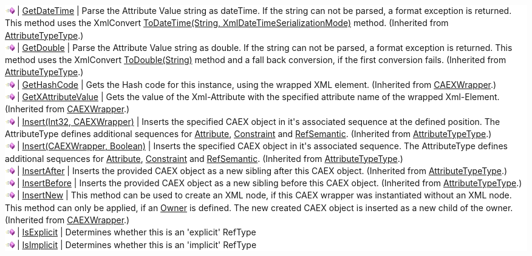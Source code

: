 ![Public method]                 | [GetDateTime][67]                  | Parse the Attribute Value string as dateTime. If the string can not be parsed, a format exception is returned. This method uses the XmlConvert [ToDateTime(String, XmlDateTimeSerializationMode)][68] method. (Inherited from [AttributeTypeType][5].)                                                                                                                                                                                           
![Public method]                 | [GetDouble][69]                    | Parse the Attribute Value string as double. If the string can not be parsed, a format exception is returned. This method uses the XmlConvert [ToDouble(String)][70] method and a fall back conversion, if the first conversion fails. (Inherited from [AttributeTypeType][5].)                                                                                                                                                                   
![Public method]                 | [GetHashCode][71]                  | Gets the Hash code for this instance, using the wrapped XML element. (Inherited from [CAEXWrapper][2].)                                                                                                                                                                                                                                                                                                                                          
![Public method]                 | [GetXAttributeValue][72]           | Gets the value of the Xml-Attribute with the specified attribute name of the wrapped Xml-Element. (Inherited from [CAEXWrapper][2].)                                                                                                                                                                                                                                                                                                             
![Public method]                 | [Insert(Int32, CAEXWrapper)][73]   | Inserts the specified CAEX object in it's associated sequence at the defined position. The AttributeType defines additional sequences for [Attribute][10], [Constraint][24] and [RefSemantic][45]. (Inherited from [AttributeTypeType][5].)                                                                                                                                                                                                      
![Public method]                 | [Insert(CAEXWrapper, Boolean)][74] | Inserts the specified CAEX object in it's associated sequence. The AttributeType defines additional sequences for [Attribute][10], [Constraint][24] and [RefSemantic][45]. (Inherited from [AttributeTypeType][5].)                                                                                                                                                                                                                              
![Public method]                 | [InsertAfter][75]                  | Inserts the provided CAEX object as a new sibling after this CAEX object. (Inherited from [AttributeTypeType][5].)                                                                                                                                                                                                                                                                                                                               
![Public method]                 | [InsertBefore][76]                 | Inserts the provided CAEX object as a new sibling before this CAEX object. (Inherited from [AttributeTypeType][5].)                                                                                                                                                                                                                                                                                                                              
![Public method]                 | [InsertNew][77]                    | This method can be used to create an XML node, if this CAEX wrapper was instantiated without an XML node. This method can only be applied, if an [Owner][44] is defined. The new created CAEX object is inserted as a new child of the owner. (Inherited from [CAEXWrapper][2].)                                                                                                                                                                 
![Public method]                 | [IsExplicit][78]                   | Determines whether this is an 'explicit' RefType                                                                                                                                                                                                                                                                                                                                                                                                 
![Public method]                 | [IsImplicit][79]                   | Determines whether this is an 'implicit' RefType                                                                                                                                                                                                                                                                                                                                                                                                 

[1]: https://docs.microsoft.com/dotnet/api/system.object
[2]: ../../Aml.Engine.CAEX/CAEXWrapper/README.md
[3]: ../../Aml.Engine.CAEX/CAEXBasicObject/README.md
[4]: ../../Aml.Engine.CAEX/CAEXObject/README.md
[5]: ../../Aml.Engine.CAEX/AttributeTypeType/README.md
[6]: ../../Aml.Engine.CAEX/AttributeType/README.md
[7]: ../README.md
[8]: _ctor.md
[9]: ../../Aml.Engine.CAEX/CAEXBasicObject/AdditionalInformation.md
[10]: ../../Aml.Engine.CAEX/AttributeTypeType/Attribute.md
[11]: ../../Aml.Engine.CAEX/AttributeTypeType/AttributeAndDescendants.md
[12]: ../../Aml.Engine.CAEX/AttributeTypeType/AttributeDataType.md
[13]: ../../Aml.Engine.CAEX/AttributeType/AttributePath.md
[14]: ../../Aml.Engine.CAEX/AttributeType/AttributeTreeOwner.md
[15]: ../../Aml.Engine.CAEX/AttributeTypeType/AttributeTypeDefiningAttribute.md
[16]: ../../Aml.Engine.CAEX/AttributeTypeType/ValueAttributes.md
[17]: ../../Aml.Engine.CAEX/AttributeType/AttributeTypeReference.md
[18]: ../../Aml.Engine.CAEX/AttributeTypeType/RefAttributeType.md
[19]: ../../Aml.Engine.CAEX/AttributeTypeType/AttributeValue.md
[20]: ../../Aml.Engine.CAEX/CAEXWrapper/CAEXDocument.md
[21]: ../../Aml.Engine.CAEX/CAEXWrapper/CAEXParent.md
[22]: ../../Aml.Engine.CAEX/CAEXWrapper/CAEXSequenceOfCAEXObject.md
[23]: ../../Aml.Engine.CAEX/CAEXBasicObject/ChangeMode.md
[24]: ../../Aml.Engine.CAEX/AttributeTypeType/Constraint.md
[25]: ../../Aml.Engine.CAEX/CAEXBasicObject/Copyright.md
[26]: ../../Aml.Engine.CAEX/CAEXBasicObject/CopyrightElement.md
[27]: ../../Aml.Engine.CAEX/AttributeTypeType/DefaultAttributeValue.md
[28]: ../../Aml.Engine.CAEX/AttributeTypeType/DefaultValue.md
[29]: ../../Aml.Engine.CAEX/CAEXBasicObject/Description.md
[30]: ../../Aml.Engine.CAEX/CAEXBasicObject/DescriptionElement.md
[31]: ../../Aml.Engine.CAEX/CAEXWrapper/Document.md
[32]: ../../Aml.Engine.CAEX/CAEXWrapper/Exists.md
[33]: ../../Aml.Engine.CAEX/CAEXObject/ID.md
[34]: ../../Aml.Engine.CAEX/AttributeType/IsMirror.md
[35]: IsRefTypeAttribute.md
[36]: ../../Aml.Engine.CAEX/AttributeTypeType/Item.md
[37]: ../../Aml.Engine.CAEX/CAEX_CLASSModel_TagNames/ATTRIBUTE_VALUE_STRING.md
[38]: ../../Aml.Engine.CAEX/CAEX_CLASSModel_TagNames/ATTRIBUTE_DEFAULTVALUE_STRING.md
[39]: ../../Aml.Engine.CAEX/AttributeType/Master.md
[40]: ../../Aml.Engine.CAEX/AttributeType/MasterID.md
[41]: ../../Aml.Engine.CAEX/AttributeType/MasterParentID.md
[42]: ../../Aml.Engine.CAEX/CAEXObject/Name.md
[43]: ../../Aml.Engine.CAEX/CAEXWrapper/Node.md
[44]: ../../Aml.Engine.CAEX/CAEXWrapper/Owner.md
[45]: ../../Aml.Engine.CAEX/AttributeTypeType/RefSemantic.md
[46]: ../../Aml.Engine.CAEX/CAEXBasicObject/Revision.md
[47]: ../../Aml.Engine.CAEX/CAEXBasicObject/SourceObjectInformation.md
[48]: ../../Aml.Engine.CAEX/CAEXWrapper/TagName.md
[49]: ../../Aml.Engine.CAEX/AttributeTypeType/Unit.md
[50]: ../../Aml.Engine.CAEX/AttributeTypeType/Value.md
[51]: ../../Aml.Engine.CAEX/CAEXBasicObject/Version.md
[52]: ../../Aml.Engine.CAEX/CAEXBasicObject/VersionElement.md
[53]: ../../Aml.Engine.CAEX/CAEXObject/AssignNewGuidAsID.md
[54]: ../../Aml.Engine.CAEX/CAEXWrapper/CAEXChild.md
[55]: ../../Aml.Engine.CAEX/CAEXWrapper/CAEXChildren.md
[56]: ../../Aml.Engine.CAEX/CAEXObject/CAEXPath.md
[57]: ../../Aml.Engine.CAEX.Extensions/CAEXPathBuilder/README.md
[58]: ../../Aml.Engine.CAEX/AttributeTypeType/CAEXSequence.md
[59]: ../../Aml.Engine.CAEX/AttributeTypeType/Container__1.md
[60]: ../../Aml.Engine.CAEX/CAEXObject/Copy.md
[61]: Create.md
[62]: ../../Aml.Engine.CAEX/AttributeType/CreateAttributeType.md
[63]: ../../Aml.Engine.CAEX/AttributeType/CreateMirror.md
[64]: ../../Aml.Engine.CAEX/CAEXWrapper/Equals.md
[65]: ../../Aml.Engine.CAEX/AttributeTypeType/GetCaexValue.md
[66]: ../../Aml.Engine.CAEX.Extensions/CaexValue/README.md
[67]: ../../Aml.Engine.CAEX/AttributeTypeType/GetDateTime.md
[68]: https://docs.microsoft.com/dotnet/api/system.xml.xmlconvert.todatetime#System_Xml_XmlConvert_ToDateTime_System_String_System_Xml_XmlDateTimeSerializationMode_
[69]: ../../Aml.Engine.CAEX/AttributeTypeType/GetDouble.md
[70]: https://docs.microsoft.com/dotnet/api/system.xml.xmlconvert.todouble#System_Xml_XmlConvert_ToDouble_System_String_
[71]: ../../Aml.Engine.CAEX/CAEXWrapper/GetHashCode.md
[72]: ../../Aml.Engine.CAEX/CAEXWrapper/GetXAttributeValue.md
[73]: ../../Aml.Engine.CAEX/AttributeTypeType/Insert_1.md
[74]: ../../Aml.Engine.CAEX/AttributeTypeType/Insert.md
[75]: ../../Aml.Engine.CAEX/AttributeTypeType/InsertAfter.md
[76]: ../../Aml.Engine.CAEX/AttributeTypeType/InsertBefore.md
[77]: ../../Aml.Engine.CAEX/CAEXWrapper/InsertNew.md
[78]: IsExplicit.md
[79]: IsImplicit.md
[80]: ../../Aml.Engine.CAEX/CAEXBasicObject/New_Revision.md
[81]: ../../Aml.Engine.CAEX/AttributeType/RecreateAttributeInstance.md
[82]: ../../Aml.Engine.CAEX/CAEXWrapper/Remove.md
[83]: ../../Aml.Engine.CAEX/AttributeTypeType/SetDateTime.md
[84]: ../../Aml.Engine.CAEX/AttributeTypeType/SetDouble.md
[85]: ../../Aml.Engine.CAEX/CAEXWrapper/SetXAttributeValue.md
[86]: ../../Aml.Engine.CAEX/CAEXObject/ToString.md
[87]: ../../Aml.Engine.CAEX/AttributeTypeType/TryGetDateTime.md
[88]: ../../Aml.Engine.CAEX/AttributeTypeType/TryGetDouble.md
[89]: ../../Aml.Engine.CAEX/CAEXWrapper/PropertyChanged.md
[90]: REF_TYPE_ATTRIBUTE.md
[91]: ../ListAttribute/AddListItem.md
[92]: ../ListAttribute/README.md
[93]: ../../Aml.Engine.Adapter/AMLEngineAdapter/clone.md
[94]: ../../Aml.Engine.CAEX/CAEXWrapper/Copy.md
[95]: ../../Aml.Engine.Adapter/AMLEngineAdapter/README.md
[96]: ../../Aml.Engine.Adapter/AMLEngineAdapter/CloneNode.md
[97]: ../../Aml.Engine.Adapter/AMLEngineAdapter/ConsistencyCheck_ClassReference.md
[98]: ../ListAttribute/ConvertToListAttribute.md
[99]: ../../Aml.Engine.CAEX.Extensions/CAEXObjectExtensions/Copy.md
[100]: ../../Aml.Engine.CAEX.Extensions/CAEXObjectExtensions/README.md
[101]: ../../Aml.Engine.CAEX.Extensions/CAEXBasicObjectExtensions/Descendants.md
[102]: ../../Aml.Engine.CAEX.Extensions/CAEXBasicObjectExtensions/README.md
[103]: ../../Aml.Engine.CAEX.Extensions/CAEXBasicObjectExtensions/Descendants__1.md
[104]: ../../Aml.Engine.Adapter/AMLEngineAdapter/findInternalElement.md
[105]: ../../Aml.Engine.Adapter/AMLEngineAdapter/getReferencedClass.md
[106]: ../../Aml.Engine.Adapter/AMLEngineAdapter/getReferencedGUID.md
[107]: ../../Aml.Engine.Adapter/AMLEngineAdapter/getReferencedInterfaceClass.md
[108]: ../../Aml.Engine.Adapter/AMLEngineAdapter/getReferencedInterfaceName.md
[109]: ../../Aml.Engine.Adapter/AMLEngineAdapter/Insert_Element.md
[110]: ../../Aml.Engine.Adapter/AMLEngineAdapter/Insert_NewInstance.md
[111]: ../../Aml.Engine.Adapter/AMLEngineAdapter/Insert_TypeBaseElement.md
[112]: ../../Aml.Engine.CAEX/CAEXBasicObject/Insert.md
[113]: ../AutomationMLBaseAttributeTypeLib/IsAssociatedExternalValue.md
[114]: ../AutomationMLBaseAttributeTypeLib/README.md
[115]: ../AutomationMLBaseAttributeTypeLib/IsAssociatedFacet.md
[116]: ../AutomationMLBaseAttributeTypeLib/IsAssociatedValue.md
[117]: ../AutomationMLBaseAttributeTypeLib/IsCardinality.md
[118]: ../AutomationMLBaseAttributeTypeLib/IsCategory.md
[119]: ../../Aml.Engine.CAEX.Extensions/InheritanceExtensions/IsDerivedFromAttributeType.md
[120]: ../../Aml.Engine.CAEX.Extensions/InheritanceExtensions/README.md
[121]: ../AutomationMLBaseAttributeTypeLib/IsDirection.md
[122]: ../AutomationMLBaseAttributeTypeLib/IsDocLang.md
[123]: ../../Aml.Engine.AmlObjects.Extensions/AmlObjectsExtensions/IsFacetAttribute.md
[124]: ../../Aml.Engine.AmlObjects.Extensions/AmlObjectsExtensions/README.md
[125]: ../AutomationMLBaseAttributeTypeLib/IsFrame.md
[126]: ../ListAttribute/IsListAttribute.md
[127]: ../AutomationMLBaseAttributeTypeLib/IsListType.md
[128]: ../AutomationMLBaseAttributeTypeLib/IsLocalizedAttribute.md
[129]: ../../Aml.Engine.CAEX.Extensions/AttributeTypeTypeExtensions/IsMaster.md
[130]: ../../Aml.Engine.CAEX.Extensions/AttributeTypeTypeExtensions/README.md
[131]: ../AutomationMLBaseAttributeTypeLib/IsMIMEType.md
[132]: ../ListAttribute/IsOrderedListAttribute.md
[133]: ../AutomationMLBaseAttributeTypeLib/IsOrderedListType.md
[134]: ../../Aml.Engine.CAEX.Extensions/AttributeTypeTypeExtensions/IsOverridden.md
[135]: ../../Aml.Engine.CAEX.Extensions/AttributeTypeTypeExtensions/IsOverriddenDeleted.md
[136]: ../../Aml.Engine.AmlObjects.Extensions/AmlObjectsExtensions/IsRefTypeAttribute.md
[137]: ../AutomationMLBaseAttributeTypeLib/IsRefUri.md
[138]: ../../Aml.Engine.AmlObjects.Extensions/AmlObjectsExtensions/IsRefURIAttribute.md
[139]: ../ListAttribute/IsUnOrderedListAttribute.md
[140]: ../ListAttribute/ListItems.md
[141]: ../ListAttribute/ListItemValues.md
[142]: ../ListAttribute/MakeListAttribute.md
[143]: ../../Aml.Engine.Adapter/AMLEngineAdapter/Name.md
[144]: ../../Aml.Engine.CAEX.Extensions/CAEXBasicObjectExtensions/Name.md
[145]: ../../Aml.Engine.CAEX.Extensions/CAEXBasicObjectExtensions/New_Description.md
[146]: ../../Aml.Engine.CAEX.Extensions/AttributeTypeTypeExtensions/New_RefSemantic.md
[147]: ../../Aml.Engine.AmlObjects.Extensions/AmlObjectsExtensions/ToRefTypeAttribute.md
[148]: ../../Aml.Engine.AmlObjects.Extensions/AmlObjectsExtensions/ToRefURIAttribute.md
[149]: ../../Aml.Engine.CAEX/AttributeType/Aml_Engine_CAEX_IMirror_CreateMirror.md
[150]: ../../Aml.Engine.CAEX/AttributeType/Aml_Engine_CAEX_IMirror_IsMaster.md
[151]: ../../Aml.Engine.CAEX/AttributeType/Aml_Engine_CAEX_IMirror_Master.md
[152]: ../../Aml.Engine.CAEX/AttributeFamilyType/README.md
[153]: ../../Aml.Engine.CAEX/IMultipleOccurrences_1/README.md
[154]: ../../Aml.Engine.CAEX/IObjectWithAttributes/README.md
[155]: ../../Aml.Engine.CAEX/IAttributeValueType/README.md
[156]: https://docs.microsoft.com/dotnet/api/system.componentmodel.inotifypropertychanged
[157]: ../../Aml.Engine.CAEX/ICAEXWrapper/README.md
[158]: https://www.automationml.org
[159]: ../../icons/logoShade.png
[Public method]: ../../icons/pubmethod.gif "Public method"
[Public property]: ../../icons/pubproperty.gif "Public property"
[Code example]: ../../icons/CodeExample.png "Code example"
[Static member]: ../../icons/static.gif "Static member"
[Public event]: ../../icons/pubevent.gif "Public event"
[Public field]: ../../icons/pubfield.gif "Public field"
[Public Extension Method]: ../../icons/pubextension.gif "Public Extension Method"
[Explicit interface implementation]: ../../icons/pubinterface.gif "Explicit interface implementation"
[Private method]: ../../icons/privmethod.gif "Private method"
[Private property]: ../../icons/privproperty.gif "Private property"
